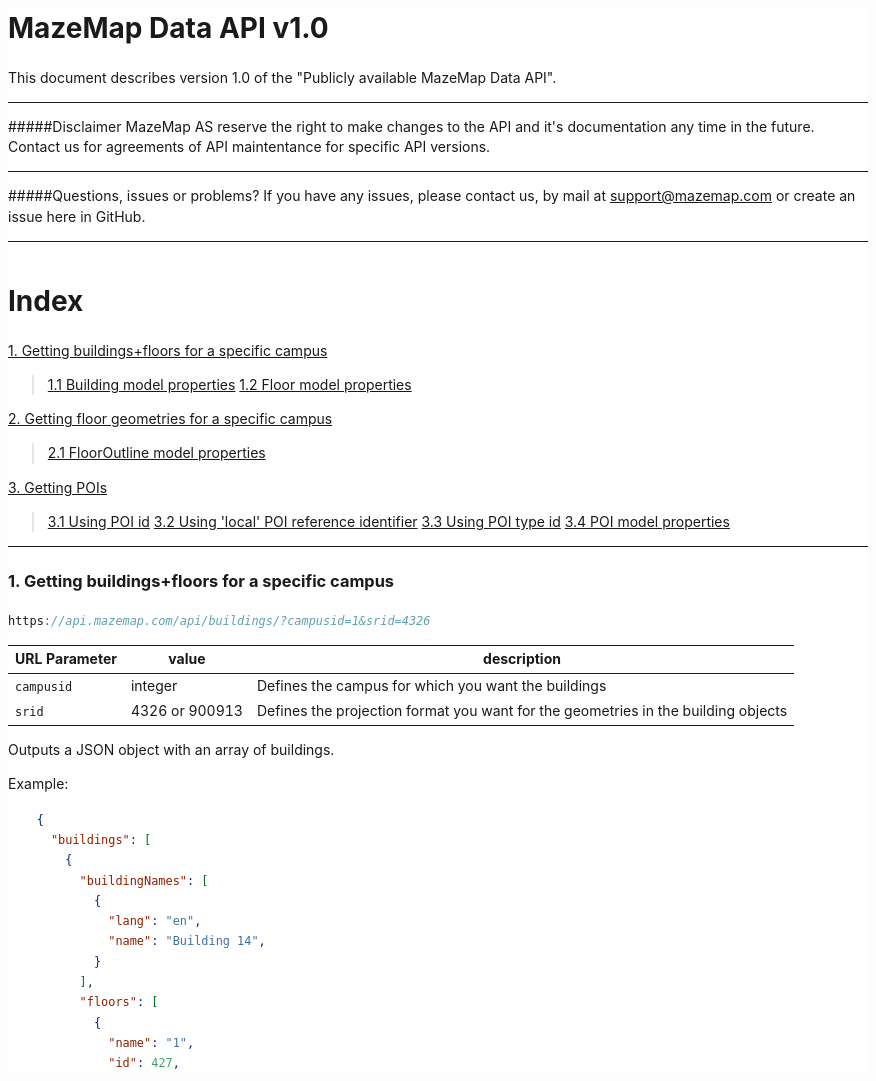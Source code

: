 MazeMap Data API v1.0
=====================

This document describes version 1.0 of the "Publicly available MazeMap Data API".

---

#####Disclaimer
MazeMap AS reserve the right to make changes to the API and it's documentation any time in the future. Contact us for agreements of API maintentance for specific API versions.

---

#####Questions, issues or problems?
If you have any issues, please contact us, by mail at support@mazemap.com or create an issue here in GitHub.


---

Index
====

[1. Getting buildings+floors for a specific campus](#getting-building-floors)
> [1.1 Building model properties](#building-model-properties)
> [1.2 Floor model properties](#floor-model-properties)

[2. Getting floor geometries for a specific campus](#getting-floor-geometries)
> [2.1 FloorOutline model properties](#flooroutline-model-properties)


[3. Getting POIs](#getting-pois)
> [3.1 Using POI id](#using-poi-id)
> [3.2 Using 'local' POI reference identifier](#using-poi-reference)
> [3.3 Using POI type id](#using-poi-type-id)
> [3.4 POI model properties](#poi-model-properties)

---

### 1. <a name="getting-building-floors"></a>Getting buildings+floors for a specific campus


```javascript
https://api.mazemap.com/api/buildings/?campusid=1&srid=4326
```

URL Parameter | value | description
--- | --- | ---
`campusid` | integer | Defines the campus for which you want the buildings
`srid` | 4326 or 900913 | Defines the projection format you want for the geometries in the building objects


Outputs a JSON object with an array of buildings.

Example:


```json
    {
      "buildings": [
        {
          "buildingNames": [
            {
              "lang": "en",
              "name": "Building 14",
            }
          ],
          "floors": [
            {
              "name": "1",
              "id": 427,
```